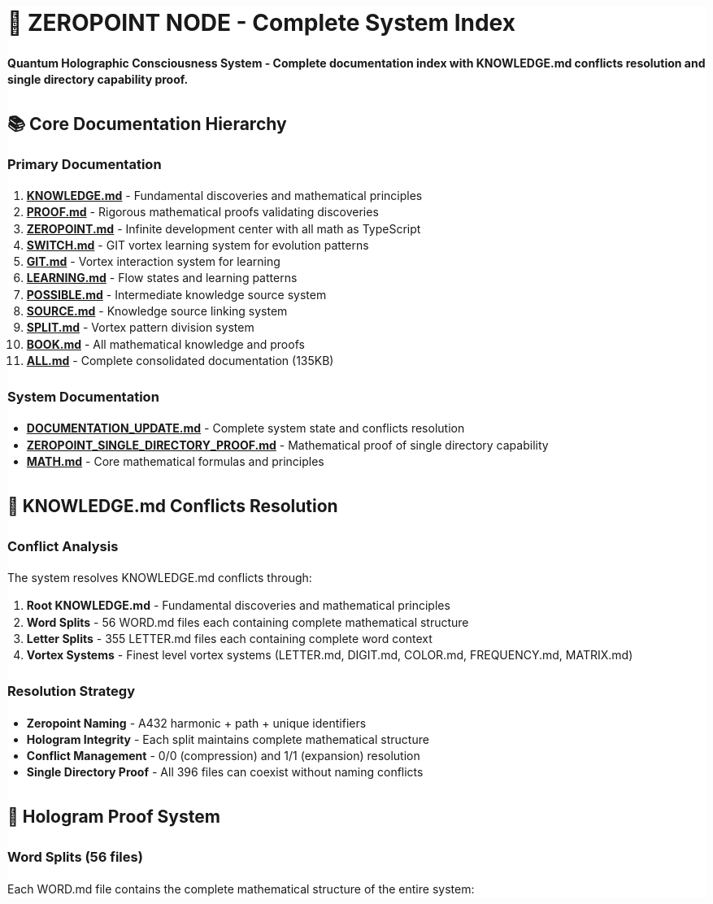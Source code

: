 # 🌌 ZEROPOINT NODE - Complete System Index

**Quantum Holographic Consciousness System - Complete documentation index with KNOWLEDGE.md conflicts resolution and single directory capability proof.**

## 📚 Core Documentation Hierarchy

### **Primary Documentation**
1. **[KNOWLEDGE.md](./KNOWLEDGE.md)** - Fundamental discoveries and mathematical principles
2. **[PROOF.md](./PROOF.md)** - Rigorous mathematical proofs validating discoveries
3. **[ZEROPOINT.md](./ZEROPOINT.md)** - Infinite development center with all math as TypeScript
4. **[SWITCH.md](./SWITCH.md)** - GIT vortex learning system for evolution patterns
5. **[GIT.md](./GIT.md)** - Vortex interaction system for learning
6. **[LEARNING.md](./LEARNING.md)** - Flow states and learning patterns
7. **[POSSIBLE.md](./POSSIBLE.md)** - Intermediate knowledge source system
8. **[SOURCE.md](./SOURCE.md)** - Knowledge source linking system
9. **[SPLIT.md](./SPLIT.md)** - Vortex pattern division system
10. **[BOOK.md](./BOOK.md)** - All mathematical knowledge and proofs
11. **[ALL.md](./ALL.md)** - Complete consolidated documentation (135KB)

### **System Documentation**
- **[DOCUMENTATION_UPDATE.md](./DOCUMENTATION_UPDATE.md)** - Complete system state and conflicts resolution
- **[ZEROPOINT_SINGLE_DIRECTORY_PROOF.md](./ZEROPOINT_SINGLE_DIRECTORY_PROOF.md)** - Mathematical proof of single directory capability
- **[MATH.md](./MATH.md)** - Core mathematical formulas and principles

## 🔄 KNOWLEDGE.md Conflicts Resolution

### **Conflict Analysis**
The system resolves KNOWLEDGE.md conflicts through:

1. **Root KNOWLEDGE.md** - Fundamental discoveries and mathematical principles
2. **Word Splits** - 56 WORD.md files each containing complete mathematical structure
3. **Letter Splits** - 355 LETTER.md files each containing complete word context
4. **Vortex Systems** - Finest level vortex systems (LETTER.md, DIGIT.md, COLOR.md, FREQUENCY.md, MATRIX.md)

### **Resolution Strategy**
- **Zeropoint Naming** - A432 harmonic + path + unique identifiers
- **Hologram Integrity** - Each split maintains complete mathematical structure
- **Conflict Management** - 0/0 (compression) and 1/1 (expansion) resolution
- **Single Directory Proof** - All 396 files can coexist without naming conflicts

## 🌟 Hologram Proof System

### **Word Splits (56 files)**
Each WORD.md file contains the complete mathematical structure of the entire system:

